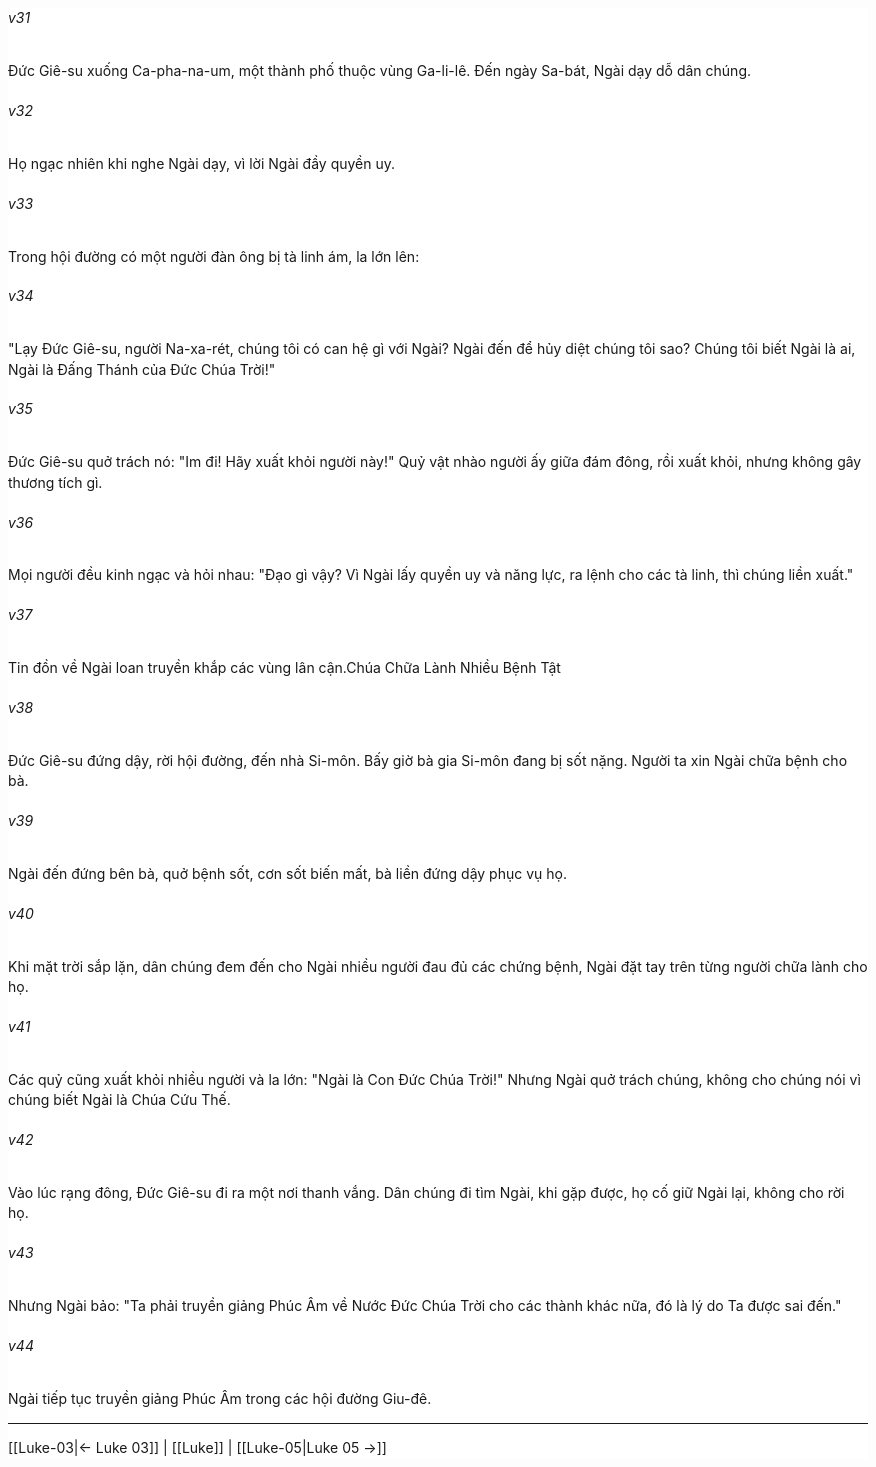 ###### v31 
Đức Giê-su xuống Ca-pha-na-um, một thành phố thuộc vùng Ga-li-lê. Đến ngày Sa-bát, Ngài dạy dỗ dân chúng. 

###### v32 
Họ ngạc nhiên khi nghe Ngài dạy, vì lời Ngài đầy quyền uy. 

###### v33 
Trong hội đường có một người đàn ông bị tà linh ám, la lớn lên: 

###### v34 
"Lạy Đức Giê-su, người Na-xa-rét, chúng tôi có can hệ gì với Ngài? Ngài đến để hủy diệt chúng tôi sao? Chúng tôi biết Ngài là ai, Ngài là Đấng Thánh của Đức Chúa Trời!" 

###### v35 
Đức Giê-su quở trách nó: "Im đi! Hãy xuất khỏi người này!" Quỷ vật nhào người ấy giữa đám đông, rồi xuất khỏi, nhưng không gây thương tích gì. 

###### v36 
Mọi người đều kinh ngạc và hỏi nhau: "Đạo gì vậy? Vì Ngài lấy quyền uy và năng lực, ra lệnh cho các tà linh, thì chúng liền xuất." 

###### v37 
Tin đồn về Ngài loan truyền khắp các vùng lân cận.Chúa Chữa Lành Nhiều Bệnh Tật 

###### v38 
Đức Giê-su đứng dậy, rời hội đường, đến nhà Si-môn. Bấy giờ bà gia Si-môn đang bị sốt nặng. Người ta xin Ngài chữa bệnh cho bà. 

###### v39 
Ngài đến đứng bên bà, quở bệnh sốt, cơn sốt biến mất, bà liền đứng dậy phục vụ họ. 

###### v40 
Khi mặt trời sắp lặn, dân chúng đem đến cho Ngài nhiều người đau đủ các chứng bệnh, Ngài đặt tay trên từng người chữa lành cho họ. 

###### v41 
Các quỷ cũng xuất khỏi nhiều người và la lớn: "Ngài là Con Đức Chúa Trời!" Nhưng Ngài quở trách chúng, không cho chúng nói vì chúng biết Ngài là Chúa Cứu Thế. 

###### v42 
Vào lúc rạng đông, Đức Giê-su đi ra một nơi thanh vắng. Dân chúng đi tìm Ngài, khi gặp được, họ cố giữ Ngài lại, không cho rời họ. 

###### v43 
Nhưng Ngài bảo: "Ta phải truyền giảng Phúc Âm về Nước Đức Chúa Trời cho các thành khác nữa, đó là lý do Ta được sai đến." 

###### v44 
Ngài tiếp tục truyền giảng Phúc Âm trong các hội đường Giu-đê.

***
[[Luke-03|← Luke 03]] | [[Luke]] | [[Luke-05|Luke 05 →]]
